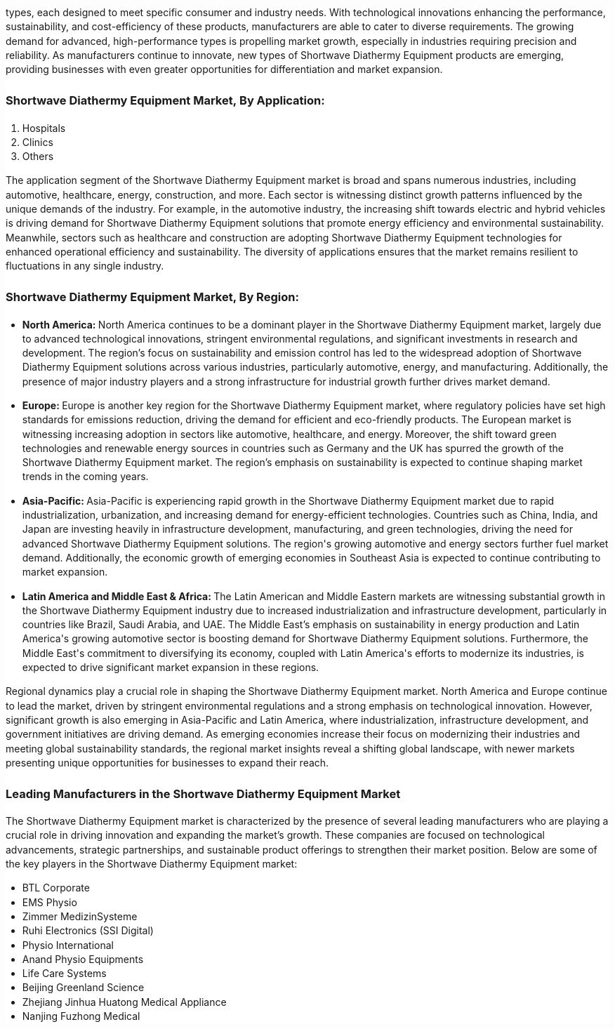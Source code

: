 types, each designed to meet specific consumer and industry needs. With technological innovations enhancing the performance, sustainability, and cost-efficiency of these products, manufacturers are able to cater to diverse requirements. The growing demand for advanced, high-performance types is propelling market growth, especially in industries requiring precision and reliability. As manufacturers continue to innovate, new types of Shortwave Diathermy Equipment products are emerging, providing businesses with even greater opportunities for differentiation and market expansion.</p><h3>Shortwave Diathermy Equipment Market,&nbsp;By Application:</h3><ol><li>Hospitals<li> Clinics<li> Others</li></ol><p>The application segment of the Shortwave Diathermy Equipment market is broad and spans numerous industries, including automotive, healthcare, energy, construction, and more. Each sector is witnessing distinct growth patterns influenced by the unique demands of the industry. For example, in the automotive industry, the increasing shift towards electric and hybrid vehicles is driving demand for Shortwave Diathermy Equipment solutions that promote energy efficiency and environmental sustainability. Meanwhile, sectors such as healthcare and construction are adopting Shortwave Diathermy Equipment technologies for enhanced operational efficiency and sustainability. The diversity of applications ensures that the market remains resilient to fluctuations in any single industry.</p><h3>Shortwave Diathermy Equipment Market, By Region:</h3><ul><li><p><strong>North America:&nbsp;</strong>North America continues to be a dominant player in the Shortwave Diathermy Equipment market, largely due to advanced technological innovations, stringent environmental regulations, and significant investments in research and development. The region&rsquo;s focus on sustainability and emission control has led to the widespread adoption of Shortwave Diathermy Equipment solutions across various industries, particularly automotive, energy, and manufacturing. Additionally, the presence of major industry players and a strong infrastructure for industrial growth further drives market demand.</p></li><li><p><strong><strong>Europe:&nbsp;</strong></strong>Europe is another key region for the Shortwave Diathermy Equipment market, where regulatory policies have set high standards for emissions reduction, driving the demand for efficient and eco-friendly products. The European market is witnessing increasing adoption in sectors like automotive, healthcare, and energy. Moreover, the shift toward green technologies and renewable energy sources in countries such as Germany and the UK has spurred the growth of the Shortwave Diathermy Equipment market. The region&rsquo;s emphasis on sustainability is expected to continue shaping market trends in the coming years.</p></li><li><p><strong><strong>Asia-Pacific:&nbsp;</strong></strong>Asia-Pacific is experiencing rapid growth in the Shortwave Diathermy Equipment market due to rapid industrialization, urbanization, and increasing demand for energy-efficient technologies. Countries such as China, India, and Japan are investing heavily in infrastructure development, manufacturing, and green technologies, driving the need for advanced Shortwave Diathermy Equipment solutions. The region's growing automotive and energy sectors further fuel market demand. Additionally, the economic growth of emerging economies in Southeast Asia is expected to continue contributing to market expansion.</p></li><li><p><strong><strong>Latin America and Middle East &amp; Africa:&nbsp;</strong></strong>The Latin American and Middle Eastern markets are witnessing substantial growth in the Shortwave Diathermy Equipment industry due to increased industrialization and infrastructure development, particularly in countries like Brazil, Saudi Arabia, and UAE. The Middle East&rsquo;s emphasis on sustainability in energy production and Latin America's growing automotive sector is boosting demand for Shortwave Diathermy Equipment solutions. Furthermore, the Middle East's commitment to diversifying its economy, coupled with Latin America's efforts to modernize its industries, is expected to drive significant market expansion in these regions.</p></li></ul><p>Regional dynamics play a crucial role in shaping the Shortwave Diathermy Equipment market. North America and Europe continue to lead the market, driven by stringent environmental regulations and a strong emphasis on technological innovation. However, significant growth is also emerging in Asia-Pacific and Latin America, where industrialization, infrastructure development, and government initiatives are driving demand. As emerging economies increase their focus on modernizing their industries and meeting global sustainability standards, the regional market insights reveal a shifting global landscape, with newer markets presenting unique opportunities for businesses to expand their reach.</p><h3><strong>Leading Manufacturers in the Shortwave Diathermy Equipment Market</strong></h3><p>The Shortwave Diathermy Equipment market is characterized by the presence of several leading manufacturers who are playing a crucial role in driving innovation and expanding the market&rsquo;s growth. These companies are focused on technological advancements, strategic partnerships, and sustainable product offerings to strengthen their market position. Below are some of the key players in the Shortwave Diathermy Equipment market:</p></div><div class="article-main__content" data-test-id="publishing-text-block"><ul><li><span class="">BTL Corporate<li> EMS Physio<li> Zimmer MedizinSysteme<li> Ruhi Electronics (SSI Digital)<li> Physio International<li> Anand Physio Equipments<li> Life Care Systems<li> Beijing Greenland Science<li> Zhejiang Jinhua Huatong Medical Appliance<li> Nanjing Fuzhong Medical